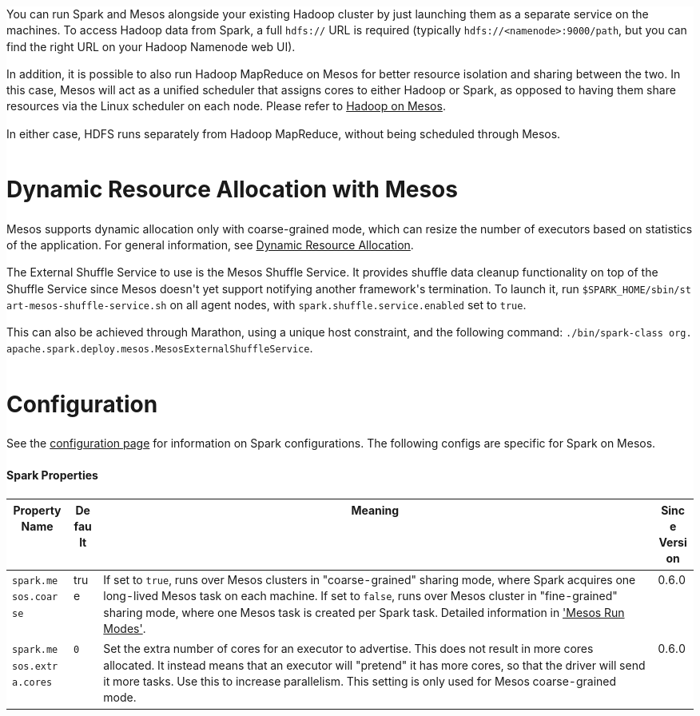 You can run Spark and Mesos alongside your existing Hadoop cluster by just launching them as a
separate service on the machines. To access Hadoop data from Spark, a full `hdfs://` URL is required
(typically `hdfs://<namenode>:9000/path`, but you can find the right URL on your Hadoop Namenode web
UI).

In addition, it is possible to also run Hadoop MapReduce on Mesos for better resource isolation and
sharing between the two. In this case, Mesos will act as a unified scheduler that assigns cores to
either Hadoop or Spark, as opposed to having them share resources via the Linux scheduler on each
node. Please refer to [Hadoop on Mesos](https://github.com/mesos/hadoop).

In either case, HDFS runs separately from Hadoop MapReduce, without being scheduled through Mesos.

# Dynamic Resource Allocation with Mesos

Mesos supports dynamic allocation only with coarse-grained mode, which can resize the number of
executors based on statistics of the application. For general information,
see [Dynamic Resource Allocation](job-scheduling.html#dynamic-resource-allocation).

The External Shuffle Service to use is the Mesos Shuffle Service. It provides shuffle data cleanup functionality
on top of the Shuffle Service since Mesos doesn't yet support notifying another framework's
termination. To launch it, run `$SPARK_HOME/sbin/start-mesos-shuffle-service.sh` on all agent nodes, with `spark.shuffle.service.enabled` set to `true`.

This can also be achieved through Marathon, using a unique host constraint, and the following command: `./bin/spark-class org.apache.spark.deploy.mesos.MesosExternalShuffleService`.

# Configuration

See the [configuration page](configuration.html) for information on Spark configurations.  The following configs are specific for Spark on Mesos.

#### Spark Properties

<table>
<thead><tr><th>Property Name</th><th>Default</th><th>Meaning</th><th>Since Version</th></tr></thead>
<tr>
  <td><code>spark.mesos.coarse</code></td>
  <td>true</td>
  <td>
    If set to <code>true</code>, runs over Mesos clusters in "coarse-grained" sharing mode, where Spark acquires one long-lived Mesos task on each machine.
    If set to <code>false</code>, runs over Mesos cluster in "fine-grained" sharing mode, where one Mesos task is created per Spark task.
    Detailed information in <a href="running-on-mesos.html#mesos-run-modes">'Mesos Run Modes'</a>.
  </td>
  <td>0.6.0</td>
</tr>
<tr>
  <td><code>spark.mesos.extra.cores</code></td>
  <td><code>0</code></td>
  <td>
    Set the extra number of cores for an executor to advertise. This
    does not result in more cores allocated.  It instead means that an
    executor will "pretend" it has more cores, so that the driver will
    send it more tasks.  Use this to increase parallelism.  This
    setting is only used for Mesos coarse-grained mode.
  </td>
  <td>0.6.0</td>
</tr>
<tr>